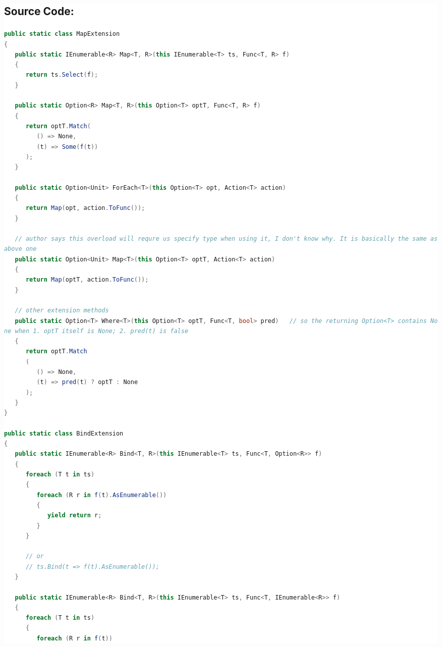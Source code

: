 
## Source Code:

```C#
public static class MapExtension
{
   public static IEnumerable<R> Map<T, R>(this IEnumerable<T> ts, Func<T, R> f)
   {
      return ts.Select(f);
   }

   public static Option<R> Map<T, R>(this Option<T> optT, Func<T, R> f)
   {
      return optT.Match(
         () => None,
         (t) => Some(f(t))
      );
   }

   public static Option<Unit> ForEach<T>(this Option<T> opt, Action<T> action) 
   {
      return Map(opt, action.ToFunc());
   } 

   // author says this overload will requre us specify type when using it, I don't know why. It is basically the same as above one
   public static Option<Unit> Map<T>(this Option<T> optT, Action<T> action)
   {
      return Map(optT, action.ToFunc());  
   }

   // other extension methods
   public static Option<T> Where<T>(this Option<T> optT, Func<T, bool> pred)   // so the returning Option<T> contains None when 1. optT itself is None; 2. pred(t) is false
   {
      return optT.Match
      (
         () => None,
         (t) => pred(t) ? optT : None
      );
   }
}

public static class BindExtension
{
   public static IEnumerable<R> Bind<T, R>(this IEnumerable<T> ts, Func<T, Option<R>> f)
   {
      foreach (T t in ts)
      {
         foreach (R r in f(t).AsEnumerable())
         {
            yield return r;
         }
      }
      
      // or
      // ts.Bind(t => f(t).AsEnumerable());
   }

   public static IEnumerable<R> Bind<T, R>(this IEnumerable<T> ts, Func<T, IEnumerable<R>> f)
   {
      foreach (T t in ts)
      {
         foreach (R r in f(t))
```